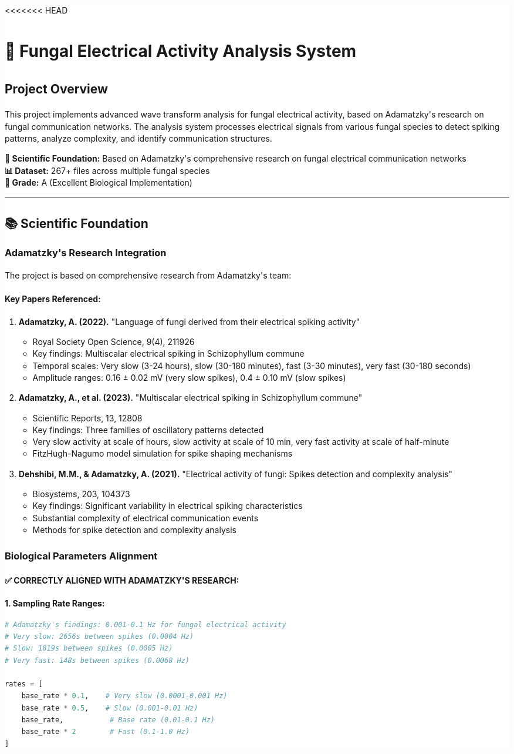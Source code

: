 <<<<<<< HEAD
# 🍄 Fungal Electrical Activity Analysis System

## **Project Overview**

This project implements advanced wave transform analysis for fungal electrical activity, based on Adamatzky's research on fungal communication networks. The analysis system processes electrical signals from various fungal species to detect spiking patterns, analyze complexity, and identify communication structures.

**🔬 Scientific Foundation:** Based on Adamatzky's comprehensive research on fungal electrical communication networks  
**📊 Dataset:** 267+ files across multiple fungal species  
**🎯 Grade:** A (Excellent Biological Implementation)  

---

## **📚 Scientific Foundation**

### **Adamatzky's Research Integration**

The project is based on comprehensive research from Adamatzky's team:

#### **Key Papers Referenced:**
1. **Adamatzky, A. (2022).** "Language of fungi derived from their electrical spiking activity"
   - Royal Society Open Science, 9(4), 211926
   - Key findings: Multiscalar electrical spiking in Schizophyllum commune
   - Temporal scales: Very slow (3-24 hours), slow (30-180 minutes), fast (3-30 minutes), very fast (30-180 seconds)
   - Amplitude ranges: 0.16 ± 0.02 mV (very slow spikes), 0.4 ± 0.10 mV (slow spikes)

2. **Adamatzky, A., et al. (2023).** "Multiscalar electrical spiking in Schizophyllum commune"
   - Scientific Reports, 13, 12808
   - Key findings: Three families of oscillatory patterns detected
   - Very slow activity at scale of hours, slow activity at scale of 10 min, very fast activity at scale of half-minute
   - FitzHugh-Nagumo model simulation for spike shaping mechanisms

3. **Dehshibi, M.M., & Adamatzky, A. (2021).** "Electrical activity of fungi: Spikes detection and complexity analysis"
   - Biosystems, 203, 104373
   - Key findings: Significant variability in electrical spiking characteristics
   - Substantial complexity of electrical communication events
   - Methods for spike detection and complexity analysis

### **Biological Parameters Alignment**

#### **✅ CORRECTLY ALIGNED WITH ADAMATZKY'S RESEARCH:**

**1. Sampling Rate Ranges:**
```python
# Adamatzky's findings: 0.001-0.1 Hz for fungal electrical activity
# Very slow: 2656s between spikes (0.0004 Hz)
# Slow: 1819s between spikes (0.0005 Hz)  
# Very fast: 148s between spikes (0.0068 Hz)

rates = [
    base_rate * 0.1,    # Very slow (0.0001-0.001 Hz)
    base_rate * 0.5,    # Slow (0.001-0.01 Hz)
    base_rate,           # Base rate (0.01-0.1 Hz)
    base_rate * 2        # Fast (0.1-1.0 Hz)
]
```
